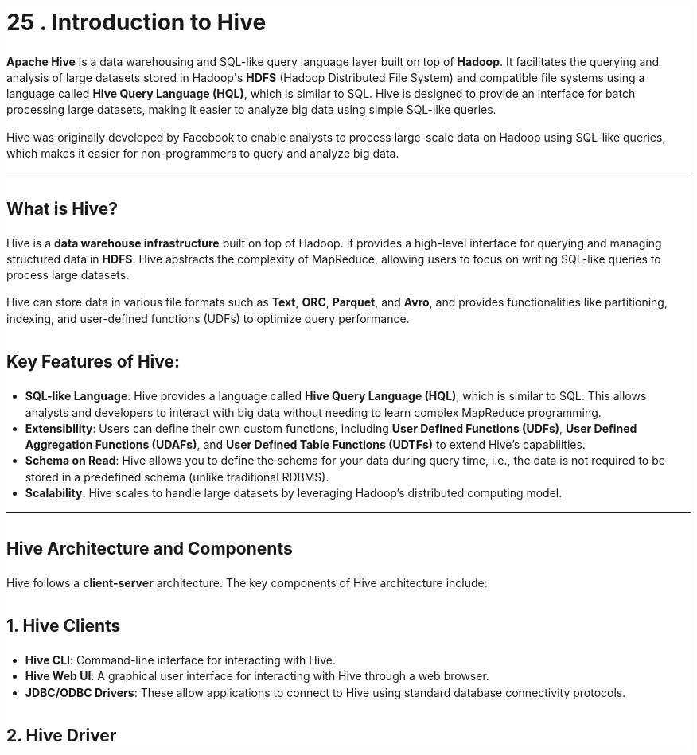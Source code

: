 # 25 . **Introduction to Hive**

**Apache Hive** is a data warehousing and SQL-like query language layer built on top of **Hadoop**. It facilitates the querying and analysis of large datasets stored in Hadoop's **HDFS** (Hadoop Distributed File System) and compatible file systems using a language called **Hive Query Language (HQL)**, which is similar to SQL. Hive is designed to provide an interface for batch processing large datasets, making it easier to analyze big data using simple SQL-like queries.

Hive was originally developed by Facebook to enable analysts to process large-scale data on Hadoop using SQL-like queries, which makes it easier for non-programmers to query and analyze big data.

---

## **What is Hive?**

Hive is a **data warehouse infrastructure** built on top of Hadoop. It provides a high-level interface for querying and managing structured data in **HDFS**. Hive abstracts the complexity of MapReduce, allowing users to focus on writing SQL-like queries to process large datasets.

Hive can store data in various file formats such as **Text**, **ORC**, **Parquet**, and **Avro**, and provides functionalities like partitioning, indexing, and user-defined functions (UDFs) to optimize query performance.

## **Key Features of Hive**:

* **SQL-like Language**: Hive provides a language called **Hive Query Language (HQL)**, which is similar to SQL. This allows analysts and developers to interact with big data without needing to learn complex MapReduce programming.
* **Extensibility**: Users can define their own custom functions, including **User Defined Functions (UDFs)**, **User Defined Aggregation Functions (UDAFs)**, and **User Defined Table Functions (UDTFs)** to extend Hive’s capabilities.
* **Schema on Read**: Hive allows you to define the schema for your data during query time, i.e., the data is not required to be stored in a predefined schema (unlike traditional RDBMS).
* **Scalability**: Hive scales to handle large datasets by leveraging Hadoop’s distributed computing model.

---

## **Hive Architecture and Components**

Hive follows a **client-server** architecture. The key components of Hive architecture include:

## **1. Hive Clients**

* **Hive CLI**: Command-line interface for interacting with Hive.
* **Hive Web UI**: A graphical user interface for interacting with Hive through a web browser.
* **JDBC/ODBC Drivers**: These allow applications to connect to Hive using standard database connectivity protocols.

## **2. Hive Driver**
